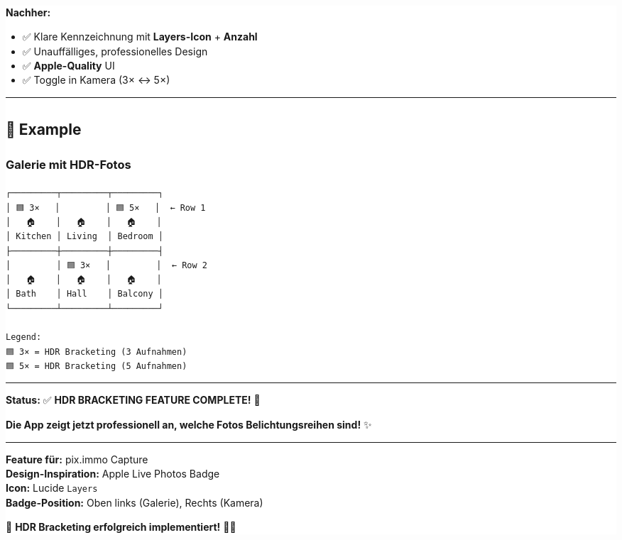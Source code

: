 **Nachher:**
- ✅ Klare Kennzeichnung mit **Layers-Icon** + **Anzahl**
- ✅ Unauffälliges, professionelles Design
- ✅ **Apple-Quality** UI
- ✅ Toggle in Kamera (3× ↔ 5×)

---

## 📸 Example

### **Galerie mit HDR-Fotos**

```
┌─────────┬─────────┬─────────┐
│ 🟦 3×   │         │ 🟦 5×   │  ← Row 1
│   🏠    │   🏠    │   🏠    │
│ Kitchen │ Living  │ Bedroom │
├─────────┼─────────┼─────────┤
│         │ 🟦 3×   │         │  ← Row 2
│   🏠    │   🏠    │   🏠    │
│ Bath    │ Hall    │ Balcony │
└─────────┴─────────┴─────────┘

Legend:
🟦 3× = HDR Bracketing (3 Aufnahmen)
🟦 5× = HDR Bracketing (5 Aufnahmen)
```

---

**Status:** ✅ **HDR BRACKETING FEATURE COMPLETE!** 📸

**Die App zeigt jetzt professionell an, welche Fotos Belichtungsreihen sind!** ✨

---

**Feature für:** pix.immo Capture  
**Design-Inspiration:** Apple Live Photos Badge  
**Icon:** Lucide `Layers`  
**Badge-Position:** Oben links (Galerie), Rechts (Kamera)  

🎉 **HDR Bracketing erfolgreich implementiert!** 📸✨
